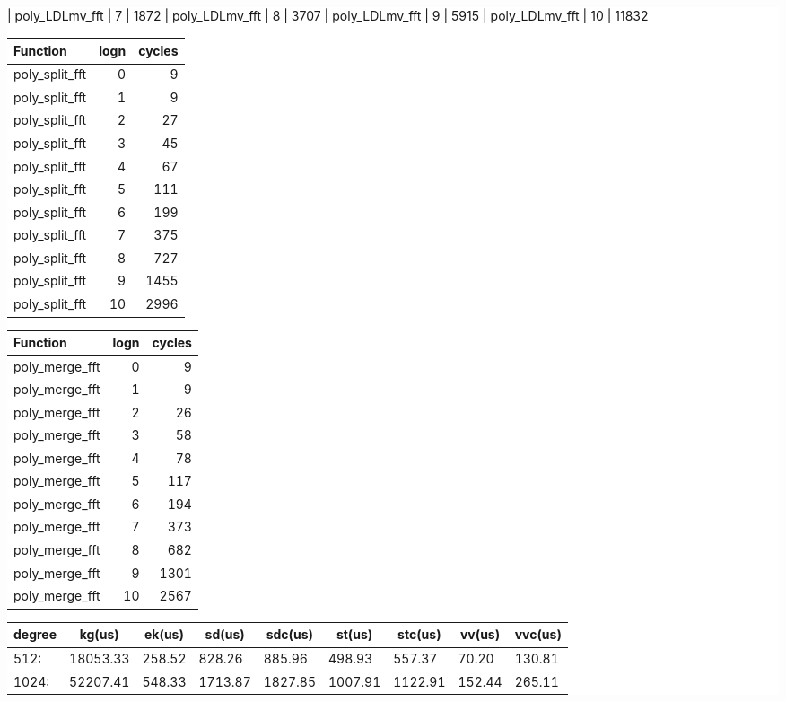 | poly_LDLmv_fft |        7 |     1872
| poly_LDLmv_fft |        8 |     3707
| poly_LDLmv_fft |        9 |     5915
| poly_LDLmv_fft |       10 |    11832

| Function | logn | cycles |
|:-------------|----------:|-----------:|
| poly_split_fft |        0 |        9
| poly_split_fft |        1 |        9
| poly_split_fft |        2 |       27
| poly_split_fft |        3 |       45
| poly_split_fft |        4 |       67
| poly_split_fft |        5 |      111
| poly_split_fft |        6 |      199
| poly_split_fft |        7 |      375
| poly_split_fft |        8 |      727
| poly_split_fft |        9 |     1455
| poly_split_fft |       10 |     2996

| Function | logn | cycles |
|:-------------|----------:|-----------:|
| poly_merge_fft |        0 |        9
| poly_merge_fft |        1 |        9
| poly_merge_fft |        2 |       26
| poly_merge_fft |        3 |       58
| poly_merge_fft |        4 |       78
| poly_merge_fft |        5 |      117
| poly_merge_fft |        6 |      194
| poly_merge_fft |        7 |      373
| poly_merge_fft |        8 |      682
| poly_merge_fft |        9 |     1301
| poly_merge_fft |       10 |     2567


|degree|  kg(us)|  ek(us)|  sd(us)| sdc(us)|  st(us)| stc(us)|  vv(us)| vvc(us)|
| ---- |  ----- | ------ | ------ | ------ | ------ | ------ | ------ | ------ |
| 512: | 18053.33 |   258.52 |   828.26 |   885.96 |   498.93 |   557.37 |    70.20 |   130.81 |
|1024: | 52207.41 |   548.33 |  1713.87 |  1827.85 |  1007.91 |  1122.91 |   152.44 |   265.11 |
